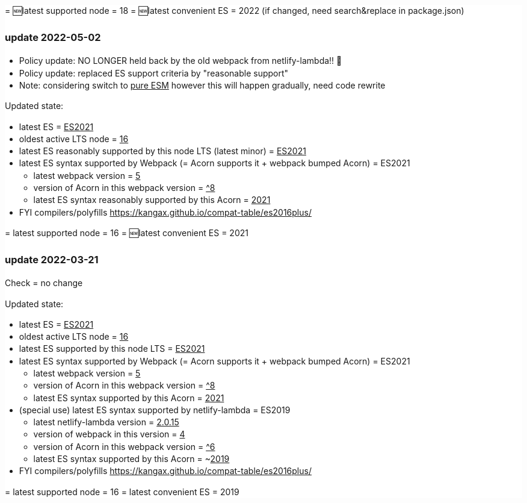 = 🆕latest supported node = 18
= 🆕latest convenient ES = 2022 (if changed, need search&replace in package.json)


### update 2022-05-02
* Policy update: NO LONGER held back by the old webpack from netlify-lambda!! 🥳
* Policy update: replaced ES support criteria by "reasonable support"
* Note: considering switch to [pure ESM](https://gist.github.com/sindresorhus/a39789f98801d908bbc7ff3ecc99d99c) however this will happen gradually, need code rewrite

Updated state:
* latest ES = [ES2021](https://en.wikipedia.org/wiki/ECMAScript#Versions)
* oldest active LTS node = [16](https://nodejs.org/en/about/previous-releases)
* latest ES reasonably supported by this node LTS (latest minor) = [ES2021](https://node.green/#ES2022)
* latest ES syntax supported by Webpack (= Acorn supports it + webpack bumped Acorn) = ES2021
  * latest webpack version = [5](https://webpack.js.org/)
  * version of Acorn in this webpack version = [^8](https://github.com/webpack/webpack/blob/master/package.json)
  * latest ES syntax reasonably supported by this Acorn = [2021](https://github.com/acornjs/acorn/tree/master/acorn)
* FYI compilers/polyfills https://kangax.github.io/compat-table/es2016plus/

= latest supported node = 16
= 🆕latest convenient ES = 2021


### update 2022-03-21
Check = no change

Updated state:
* latest ES = [ES2021](https://en.wikipedia.org/wiki/ECMAScript#Versions)
* oldest active LTS node = [16](https://nodejs.org/en/about/previous-releases)
* latest ES supported by this node LTS = [ES2021](https://node.green/#ES2022)
* latest ES syntax supported by Webpack (= Acorn supports it + webpack bumped Acorn) = ES2021
  * latest webpack version = [5](https://webpack.js.org/)
  * version of Acorn in this webpack version = [^8](https://github.com/webpack/webpack/blob/master/package.json)
  * latest ES syntax supported by this Acorn = [2021](https://github.com/acornjs/acorn/tree/master/acorn)
* (special use) latest ES syntax supported by netlify-lambda = ES2019
  * latest netlify-lambda version = [2.0.15](https://github.com/netlify/netlify-lambda)
  * version of webpack in this version = [4](https://github.com/netlify/netlify-lambda/blob/master/package.json)
  * version of Acorn in this webpack version = [^6](https://github.com/webpack/webpack/blob/webpack-4/package.json)
  * latest ES syntax supported by this Acorn = ~[2019](https://github.com/acornjs/acorn/tree/6.x/acorn)
* FYI compilers/polyfills https://kangax.github.io/compat-table/es2016plus/

= latest supported node = 16
= latest convenient ES = 2019

